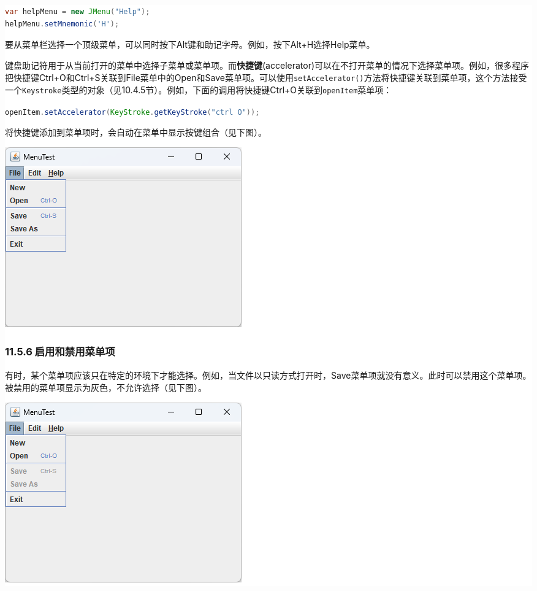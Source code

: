 ```java
var helpMenu = new JMenu("Help");
helpMenu.setMnemonic('H');
```

要从菜单栏选择一个顶级菜单，可以同时按下Alt键和助记字母。例如，按下Alt+H选择Help菜单。

键盘助记符用于从当前打开的菜单中选择子菜单或菜单项。而**快捷键**(accelerator)可以在不打开菜单的情况下选择菜单项。例如，很多程序把快捷键Ctrl+O和Ctrl+S关联到File菜单中的Open和Save菜单项。可以使用`setAccelerator()`方法将快捷键关联到菜单项，这个方法接受一个`Keystroke`类型的对象（见10.4.5节）。例如，下面的调用将快捷键Ctrl+O关联到`openItem`菜单项：

```java
openItem.setAccelerator(KeyStroke.getKeyStroke("ctrl O"));
```

将快捷键添加到菜单项时，会自动在菜单中显示按键组合（见下图）。

![快捷键](/assets/images/java-note-v1ch11-user-interface-components-with-swing/快捷键.png)

### 11.5.6 启用和禁用菜单项
有时，某个菜单项应该只在特定的环境下才能选择。例如，当文件以只读方式打开时，Save菜单项就没有意义。此时可以禁用这个菜单项。被禁用的菜单项显示为灰色，不允许选择（见下图）。

![禁用的菜单项](/assets/images/java-note-v1ch11-user-interface-components-with-swing/禁用的菜单项.png)
